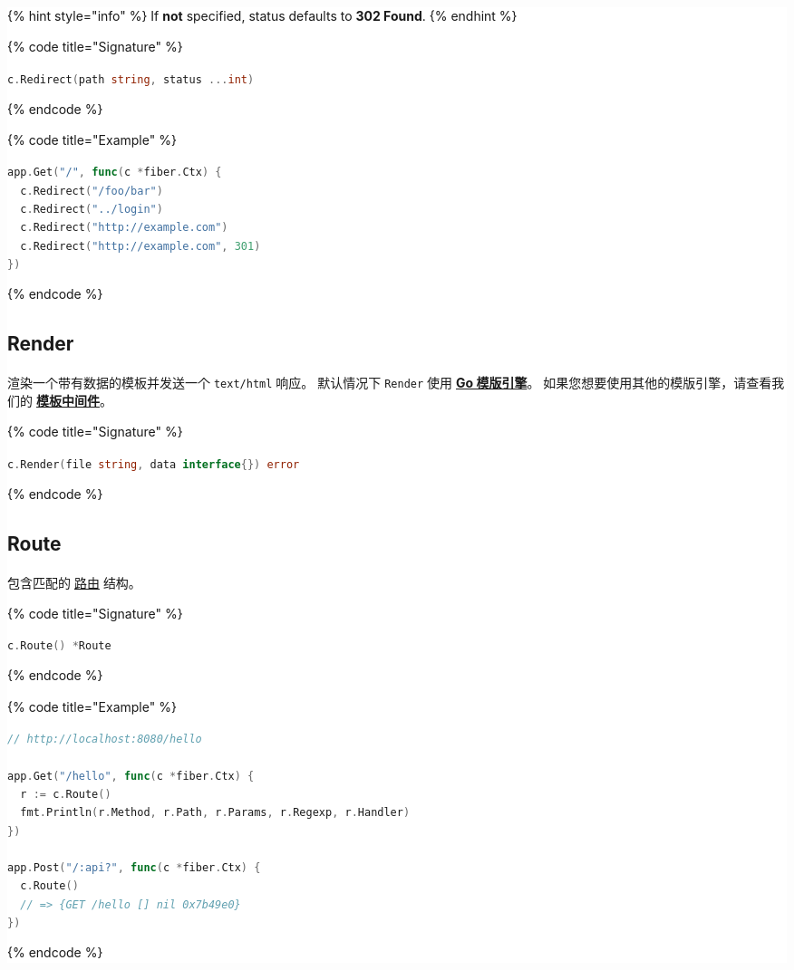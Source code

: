 {% hint style="info" %}
If **not** specified, status defaults to **302 Found**.
{% endhint %}

{% code title="Signature" %}
```go
c.Redirect(path string, status ...int)
```
{% endcode %}

{% code title="Example" %}
```go
app.Get("/", func(c *fiber.Ctx) {
  c.Redirect("/foo/bar")
  c.Redirect("../login")
  c.Redirect("http://example.com")
  c.Redirect("http://example.com", 301)
})
```
{% endcode %}

## Render

渲染一个带有数据的模板并发送一个 `text/html` 响应。 默认情况下 `Render` 使用 [**Go 模版引擎**](https://golang.org/pkg/html/template/)。 如果您想要使用其他的模版引擎，请查看我们的 [**模板中间件**](middleware.md#template)。

{% code title="Signature" %}
```go
c.Render(file string, data interface{}) error
```
{% endcode %}

## Route

包含匹配的 [路由](https://pkg.go.dev/github.com/gofiber/fiber?tab=doc#Route) 结构。

{% code title="Signature" %}
```go
c.Route() *Route
```
{% endcode %}

{% code title="Example" %}
```go
// http://localhost:8080/hello

app.Get("/hello", func(c *fiber.Ctx) {
  r := c.Route()
  fmt.Println(r.Method, r.Path, r.Params, r.Regexp, r.Handler)
})

app.Post("/:api?", func(c *fiber.Ctx) {
  c.Route()
  // => {GET /hello [] nil 0x7b49e0}
})
```
{% endcode %}
